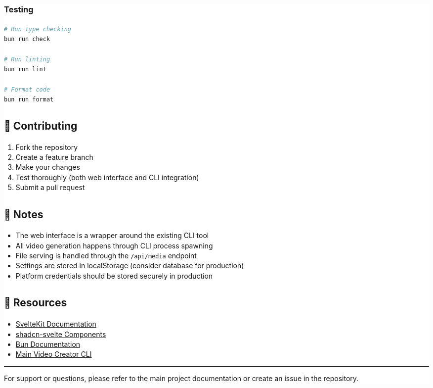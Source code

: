 ### Testing

```bash
# Run type checking
bun run check

# Run linting
bun run lint

# Format code
bun run format
```

## 🤝 Contributing

1. Fork the repository
2. Create a feature branch
3. Make your changes
4. Test thoroughly (both web interface and CLI integration)
5. Submit a pull request

## 📝 Notes

- The web interface is a wrapper around the existing CLI tool
- All video generation happens through CLI process spawning
- File serving is handled through the `/api/media` endpoint
- Settings are stored in localStorage (consider database for production)
- Platform credentials should be stored securely in production

## 🔗 Resources

- [SvelteKit Documentation](https://kit.svelte.dev/)
- [shadcn-svelte Components](https://www.shadcn-svelte.com/)
- [Bun Documentation](https://bun.sh/docs)
- [Main Video Creator CLI](../README.md)

---

For support or questions, please refer to the main project documentation or create an issue in the repository.